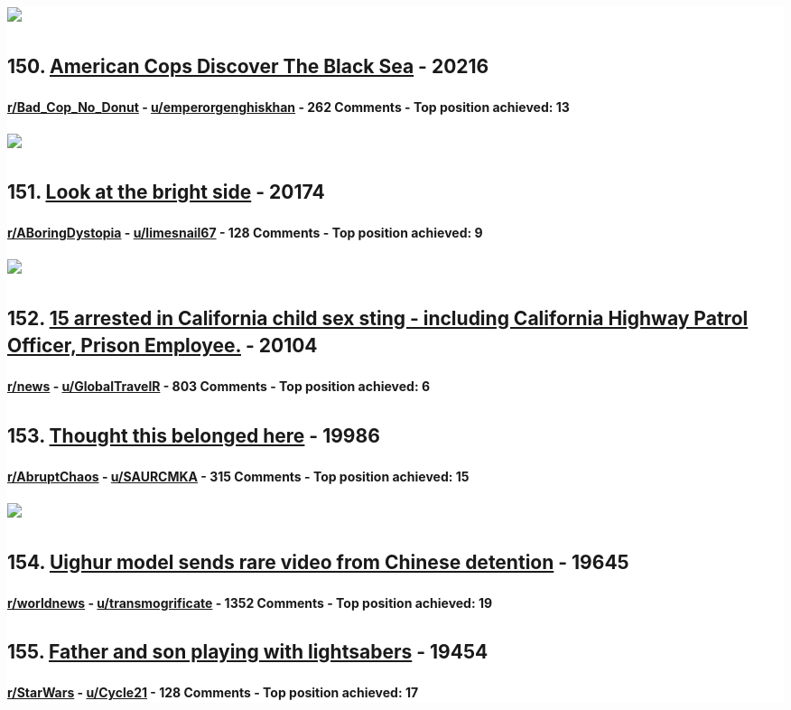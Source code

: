 <a href="https://i.redd.it/slcgjsgz3xe51.jpg"><img src="https://b.thumbs.redditmedia.com/Z8ntlHax6Np3-zxJFei8tGD230XzSNs4gHL4LG6pEtw.jpg"></img></a>

## 150. [American Cops Discover The Black Sea](http://reddit.com/r/Bad_Cop_No_Donut/comments/i3u1ao/american_cops_discover_the_black_sea/) - 20216
#### [r/Bad_Cop_No_Donut](http://reddit.com/r/Bad_Cop_No_Donut) - [u/emperorgenghiskhan](http://reddit.com/u/emperorgenghiskhan) - 262 Comments - Top position achieved: 13

<a href="https://i.redd.it/jgbjw2vfi2f51.jpg"><img src="https://a.thumbs.redditmedia.com/WZZxTu8uxDSgxCDMhS5zg0FF4X-YA2sqJpL5hir7Co4.jpg"></img></a>

## 151. [Look at the bright side](http://reddit.com/r/ABoringDystopia/comments/i3j0rh/look_at_the_bright_side/) - 20174
#### [r/ABoringDystopia](http://reddit.com/r/ABoringDystopia) - [u/limesnail67](http://reddit.com/u/limesnail67) - 128 Comments - Top position achieved: 9

<a href="https://i.redd.it/988wvd27jze51.jpg"><img src="https://a.thumbs.redditmedia.com/dTPiMyM3UBlVmNNbDahYpBg7xlKk08of2Rknejy-4B0.jpg"></img></a>

## 152. [15 arrested in California child sex sting - including California Highway Patrol Officer, Prison Employee.](http://reddit.com/r/news/comments/i3bydy/15_arrested_in_california_child_sex_sting/) - 20104
#### [r/news](http://reddit.com/r/news) - [u/GlobalTravelR](http://reddit.com/u/GlobalTravelR) - 803 Comments - Top position achieved: 6

## 153. [Thought this belonged here](http://reddit.com/r/AbruptChaos/comments/i3kl58/thought_this_belonged_here/) - 19986
#### [r/AbruptChaos](http://reddit.com/r/AbruptChaos) - [u/SAURCMKA](http://reddit.com/u/SAURCMKA) - 315 Comments - Top position achieved: 15

<a href="https://v.redd.it/i6lrjyze3gq41"><img src="https://b.thumbs.redditmedia.com/wMT5xm-8bXku_s41gHDsyMK3wxHFousabHMltR7ayuA.jpg"></img></a>

## 154. [Uighur model sends rare video from Chinese detention](http://reddit.com/r/worldnews/comments/i3si4l/uighur_model_sends_rare_video_from_chinese/) - 19645
#### [r/worldnews](http://reddit.com/r/worldnews) - [u/transmogrificate](http://reddit.com/u/transmogrificate) - 1352 Comments - Top position achieved: 19

## 155. [Father and son playing with lightsabers](http://reddit.com/r/StarWars/comments/i3k49z/father_and_son_playing_with_lightsabers/) - 19454
#### [r/StarWars](http://reddit.com/r/StarWars) - [u/Cycle21](http://reddit.com/u/Cycle21) - 128 Comments - Top position achieved: 17
